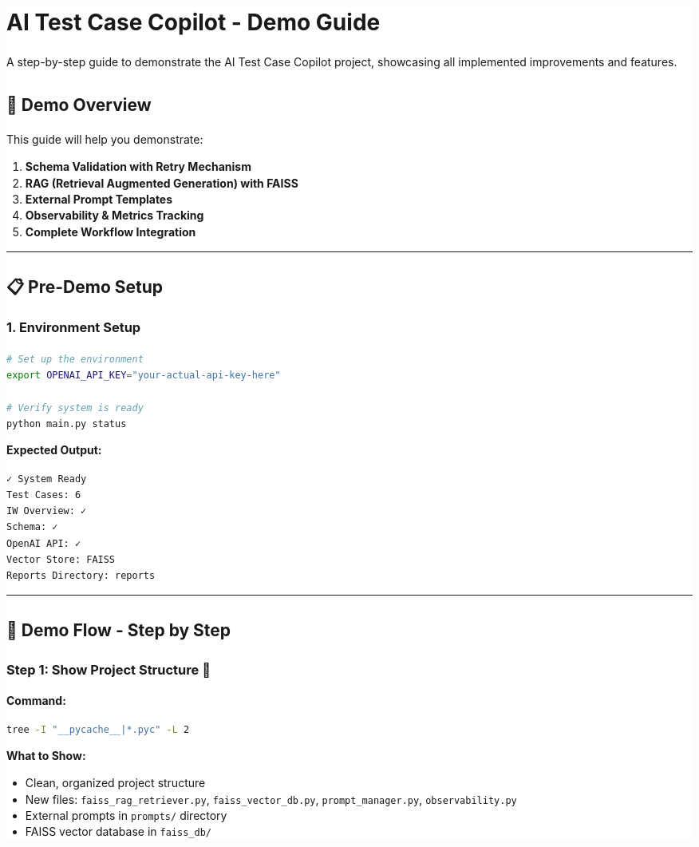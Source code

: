 # AI Test Case Copilot - Demo Guide

A step-by-step guide to demonstrate the AI Test Case Copilot project, showcasing all implemented improvements and features.

## 🎯 **Demo Overview**

This guide will help you demonstrate:
1. **Schema Validation with Retry Mechanism**
2. **RAG (Retrieval Augmented Generation) with FAISS**
3. **External Prompt Templates**
4. **Observability & Metrics Tracking**
5. **Complete Workflow Integration**

---

## 📋 **Pre-Demo Setup**

### **1. Environment Setup**
```bash
# Set up the environment
export OPENAI_API_KEY="your-actual-api-key-here"

# Verify system is ready
python main.py status
```

**Expected Output:**
```
✓ System Ready
Test Cases: 6
IW Overview: ✓
Schema: ✓
OpenAI API: ✓
Vector Store: FAISS
Reports Directory: reports
```

---

## 🚀 **Demo Flow - Step by Step**

### **Step 1: Show Project Structure** 📁

**Command:**
```bash
tree -I "__pycache__|*.pyc" -L 2
```

**What to Show:**
- Clean, organized project structure
- New files: `faiss_rag_retriever.py`, `faiss_vector_db.py`, `prompt_manager.py`, `observability.py`
- External prompts in `prompts/` directory
- FAISS vector database in `faiss_db/`
